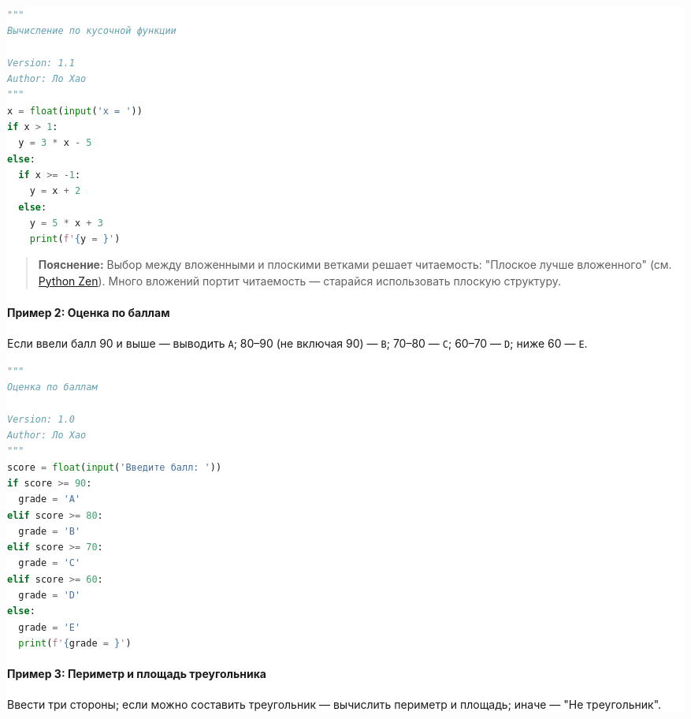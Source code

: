 ```Python
"""
Вычисление по кусочной функции

Version: 1.1
Author: Ло Хао
"""
x = float(input('x = '))
if x > 1:
  y = 3 * x - 5
else:
  if x >= -1:
    y = x + 2
  else:
    y = 5 * x + 3
    print(f'{y = }')

```

> **Пояснение:** Выбор между вложенными и плоскими ветками решает читаемость: "Плоское лучше вложенного" (см. [Python Zen](https://zhuanlan.zhihu.com/p/111843067)). Много вложений портит читаемость — старайся использовать плоскую структуру.

#### Пример 2: Оценка по баллам

Если ввели балл 90 и выше — выводить `A`; 80–90 (не включая 90) — `B`; 70–80 — `C`; 60–70 — `D`; ниже 60 — `E`.

```Python
"""
Оценка по баллам

Version: 1.0
Author: Ло Хао
"""
score = float(input('Введите балл: '))
if score >= 90:
  grade = 'A'
elif score >= 80:
  grade = 'B'
elif score >= 70:
  grade = 'C'
elif score >= 60:
  grade = 'D'
else:
  grade = 'E'
  print(f'{grade = }')

```

#### Пример 3: Периметр и площадь треугольника

Ввести три стороны; если можно составить треугольник — вычислить периметр и площадь; иначе — "Не треугольник".
